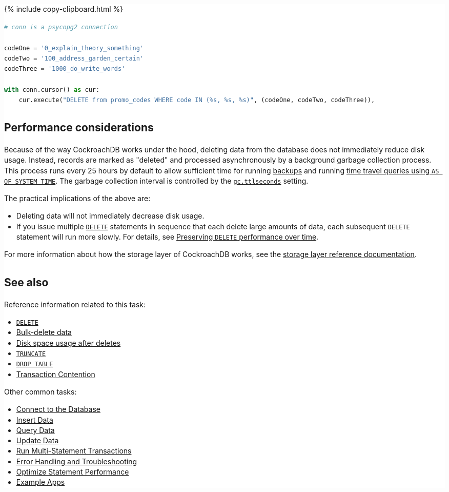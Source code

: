 </section>

<section class="filter-content" markdown="1" data-scope="python">

{%  include copy-clipboard.html %}
~~~ python
# conn is a psycopg2 connection

codeOne = '0_explain_theory_something'
codeTwo = '100_address_garden_certain'
codeThree = '1000_do_write_words'

with conn.cursor() as cur:
    cur.execute("DELETE from promo_codes WHERE code IN (%s, %s, %s)", (codeOne, codeTwo, codeThree)),
~~~

</section>

## Performance considerations

Because of the way CockroachDB works under the hood, deleting data from the database does not immediately reduce disk usage.  Instead, records are marked as "deleted" and processed asynchronously by a background garbage collection process.  This process runs every 25 hours by default to allow sufficient time for running [backups](take-full-and-incremental-backups.html) and running [time travel queries using `AS OF SYSTEM TIME`](as-of-system-time.html).  The garbage collection interval is controlled by the [`gc.ttlseconds`](configure-replication-zones.html#replication-zone-variables) setting.

The practical implications of the above are:

- Deleting data will not immediately decrease disk usage.
- If you issue multiple [`DELETE`](delete.html) statements in sequence that each delete large amounts of data, each subsequent `DELETE` statement will run more slowly. For details, see [Preserving `DELETE` performance over time](delete.html#preserving-delete-performance-over-time).

For more information about how the storage layer of CockroachDB works, see the [storage layer reference documentation](architecture/storage-layer.html).

## See also

Reference information related to this task:

- [`DELETE`](delete.html)
- [Bulk-delete data](bulk-delete-data.html)
- [Disk space usage after deletes](delete.html#disk-space-usage-after-deletes)
- [`TRUNCATE`](truncate.html)
- [`DROP TABLE`](drop-table.html)
- [Transaction Contention](performance-best-practices-overview.html#transaction-contention)

Other common tasks:

- [Connect to the Database](connect-to-the-database.html)
- [Insert Data](insert-data.html)
- [Query Data](query-data.html)
- [Update Data](update-data.html)
- [Run Multi-Statement Transactions](run-multi-statement-transactions.html)
- [Error Handling and Troubleshooting](error-handling-and-troubleshooting.html)
- [Optimize Statement Performance][fast]
- [Example Apps](example-apps.html)



[selection]: selection-queries.html
[manual]: manual-deployment.html
[orchestrated]: orchestration.html
[fast]: make-queries-fast.html
[paginate]: pagination.html
[joins]: joins.html
